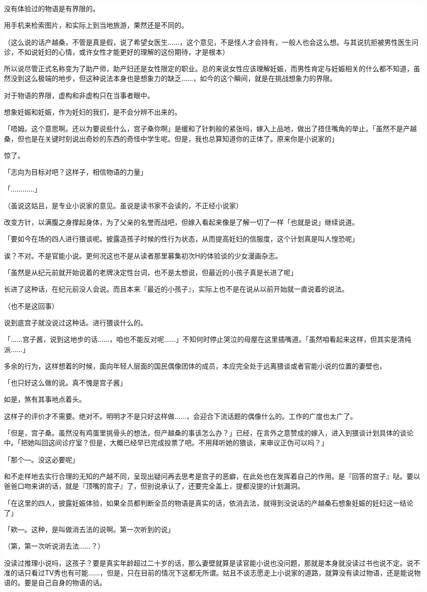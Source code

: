 没有体验过的物语是有界限的。

用手机来检索图片，和实际上到当地旅游，果然还是不同的。

（这么说的话产越桑，不管是真是假，说了希望女医生……，这个意见，不是怪人才会持有，一般人也会这么想。与其说抗拒被男性医生问诊，不如说妊妇的心情，或许女性才能更好的理解的这份期待，才是根本）

所以说尽管正式名称变为了助产师，助产妇还是女性限定的职业。总的来说女性应该理解妊娠，而男性肯定与妊娠相关的什么都不知道，虽然没到这么极端的地步，但这种说法本身也是想象力的缺乏……，如今的这个瞬间，就是在挑战想象力的界限。

对于物语的界限，虚构和非虚构只在当事者眼中。

想象妊娠和妊娠，作为妊妇的我们，是不会分辨不出来的。

「唔姆。这个意思啊。还以为要说些什么，宫子桑你啊」是缓和了针刺般的紧张吗，嫁入上品地，做出了捂住嘴角的举止。「虽然不是产越桑，但也是在关键时刻说出奇妙的东西的奇怪中学生呢。但是，我也总算知道你的正体了。原来你是小说家的」

惊了。

「志向为目标对吧？这样子，相信物语的力量」

「…………」

（虽说这姑且，是专业小说家的意见。虽说是读书家不会读的，不正经小说家）

改变方针，以满腹之身撑起身体，为了父亲的名誉而战吧，但嫁入看起来像是了解一切了一样「也就是说」继续说道。

「要如今在场的四人进行猥谈呢。披露造孩子时候的性行为状态，从而提高妊妇的信服度，这个计划真是叫人惶恐呢」

诶？不对。不是官能小说。更何况这也不是从读者那里募集初次H的体验谈的少女漫画杂志。

「虽然是从纪元前就开始说着的老牌决定性台词，也不是太想说，但最近的小孩子真是长进了呢」

长进了这种话，在纪元前没人会说。而且本来『最近的小孩子』，实际上也不是在说从以前开始就一直说着的说法。

（也不是这回事）

说到底宫子就没说过这种话。进行猥谈什么的。

「……宫子酱，说到这地步的话……，咱也不能反对呢……」不知何时停止哭泣的母屋在这里插嘴道。「虽然咱看起来这样，但其实是清纯派……」

多余的行为，这样想着的时候，面向年轻人层面的国民偶像团体的成员，本应完全处于远离猥谈或者官能小说的位置的妻壁也，

「也只好这么做的说。真不愧是宫子酱」

如是，煞有其事地点着头。

这样子的评价才不需要。绝对不。明明才不是只好这样做……，会迎合下流话题的偶像什么的。工作的广度也太广了。

「但是，宫子桑。虽然没有鸡蛋里挑骨头的想法，但产越桑的事该怎么办？」已经，在言外之意赞成的嫁入，进入到猥谈计划具体的谈论中。「把她叫回这间诊疗室？但是，大概已经早已完成投票了吧。不用拜听她的猥谈，来审议正伪可以吗？」

「那个—。没这必要呢」

和不走样地去实行合理的无知的产越不同，呈现出疑问再去思考是宫子的恶癖，在此处也在发挥着自己的作用。是『回答的宫子』哒。要以爸爸口吻来讲的话，就是『顶嘴的宫子』了，但别说承认了，还要完全盖上，提都没提的计划漏洞。

「在这里的四人，披露妊娠体验，如果全员都判断全员的物语是真实的话，依消去法，就得到没说话的产越桑石想象妊娠的妊妇这一结论了」

「欸—。这种，是叫做消去法的说啊。第一次听到的说」

（第，第一次听说消去法……？）

没读过推理小说吗，这孩子？要是真实年龄超过二十岁的话，那么妻壁就算是读官能小说也没问题，那就是本身就没读过书也说不定。说不准的话只看过TV秀也有可能……，但是，只在目前的情况下这都无所谓。姑且不谈志愿走上小说家的道路，就算没有读过物语，还是能说物语的。要是自己自身的物语的话。
